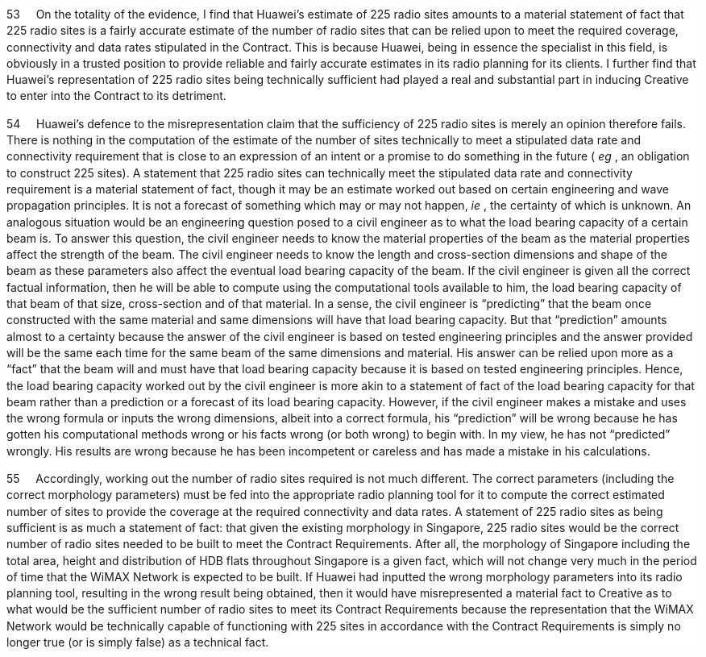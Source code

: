 
53     On the totality of the evidence, I find that Huawei’s estimate of 225 radio sites amounts to a material statement of fact that 225 radio sites is a fairly accurate estimate of the number of radio sites that can be relied upon to meet the required coverage, connectivity and data rates stipulated in the Contract. This is because Huawei, being in essence the specialist in this field, is obviously in a trusted position to provide reliable and fairly accurate estimates in its radio planning for its clients. I further find that Huawei’s representation of 225 radio sites being technically sufficient had played a real and substantial part in inducing Creative to enter into the Contract to its detriment. 

54     Huawei’s defence to the misrepresentation claim that the sufficiency of 225 radio sites is merely an opinion therefore fails. There is nothing in the computation of the estimate of the number of sites technically to meet a stipulated data rate and connectivity requirement that is close to an expression of an intent or a promise to do something in the future ( _eg_ , an obligation to construct 225 sites). A statement that 225 radio sites can technically meet the stipulated data rate and connectivity requirement is a material statement of fact, though it may be an estimate worked out based on certain engineering and wave propagation principles. It is not a forecast of something which may or may not happen, _ie_ , the certainty of which is unknown. An analogous situation would be an engineering question posed to a civil engineer as to what the load bearing capacity of a certain beam is. To answer this question, the civil engineer needs to know the material properties of the beam as the material properties affect the strength of the beam. The civil engineer needs to know the length and cross-section dimensions and shape of the beam as these parameters also affect the eventual load bearing capacity of the beam. If the civil engineer is given all the correct factual information, then he will be able to compute using the computational tools available to him, the load bearing capacity of that beam of that size, cross-section and of that material. In a sense, the civil engineer is “predicting” that the beam once constructed with the same material and same dimensions will have that load bearing capacity. But that “prediction” amounts almost to a certainty because the answer of the civil engineer is based on tested engineering principles and the answer provided will be the same each time for the same beam of the same dimensions and material. His answer can be relied upon more as a “fact” that the beam will and must have that load bearing capacity because it is based on tested engineering principles. Hence, the load bearing capacity worked out by the civil engineer is more akin to a statement of fact of the load bearing capacity for that beam rather than a prediction or a forecast of its load bearing capacity. However, if the civil engineer makes a mistake and uses the wrong formula or inputs the wrong dimensions, albeit into a correct formula, his “prediction” will be wrong because he has gotten his computational methods wrong or his facts wrong (or both wrong) to begin with. In my view, he has not “predicted” wrongly. His results are wrong because he has been incompetent or careless and has made a mistake in his calculations. 

55     Accordingly, working out the number of radio sites required is not much different. The correct parameters (including the correct morphology parameters) must be fed into the appropriate radio planning tool for it to compute the correct estimated number of sites to provide the coverage at the required connectivity and data rates. A statement of 225 radio sites as being sufficient is as much a statement of fact: that given the existing morphology in Singapore, 225 radio sites would be the correct number of radio sites needed to be built to meet the Contract Requirements. After all, the morphology of Singapore including the total area, height and distribution of HDB flats throughout Singapore is a given fact, which will not change very much in the period of time that the WiMAX Network is expected to be built. If Huawei had inputted the wrong morphology parameters into its radio planning tool, resulting in the wrong result being obtained, then it would have misrepresented a material fact to Creative as to what would be the sufficient number of radio sites to meet its Contract Requirements because the representation that the WiMAX Network would be technically capable of functioning with 225 sites in accordance with the Contract Requirements is simply no longer true (or is simply false) as a technical fact. 
